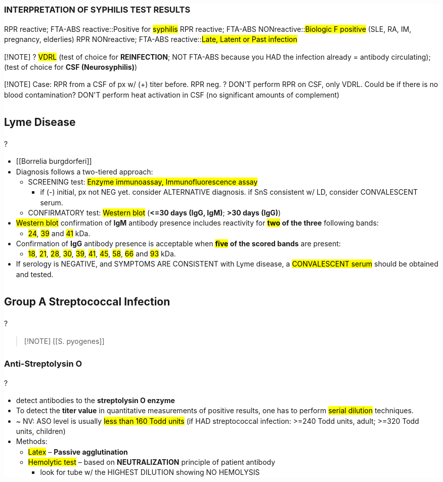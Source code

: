 
### INTERPRETATION OF SYPHILIS TEST RESULTS


RPR reactive; FTA-ABS reactive::Positive for <mark class="red">syphilis</mark>
RPR reactive; FTA-ABS NONreactive::<mark class="red">Biologic F positive</mark> (SLE, RA, IM, pregnancy, elderlies)
RPR NONreactive; FTA-ABS reactive::<mark class="red">Late, Latent or Past infection</mark>

[!NOTE]
?
<mark class="red">VDRL</mark> (test of choice for **REINFECTION**; NOT FTA-ABS because you HAD the infection already = antibody circulating); (test of choice for **CSF (Neurosyphilis)**)

[!NOTE] Case: RPR from a CSF of px w/ (+) titer before. RPR neg. 
?
DON'T perform RPR on CSF, only VDRL. Could be if there is no blood contamination?
DON'T perform heat activation in CSF (no significant amounts of complement)

## Lyme Disease
?
- [[Borrelia burgdorferi]]
- Diagnosis follows a two-tiered approach:
	- SCREENING test: <mark class="red">Enzyme immunoassay, Immunofluorescence assay</mark>
		- if (-) initial, px not NEG yet. consider ALTERNATIVE diagnosis. if SnS consistent w/ LD, consider CONVALESCENT serum.
	- CONFIRMATORY test: <mark class="red">Western blot</mark> (**<=30 days (IgG, IgM)**; **>30 days (IgG)**)
- <mark class="red">Western blot</mark> confirmation of **IgM** antibody presence includes reactivity for **<mark class="red">two</mark> of the three** following bands:
	- <mark class="red">24</mark>, <mark class="red">39</mark> and <mark class="red">41</mark> kDa.
- Confirmation of **IgG** antibody presence is acceptable when **<mark class="red">five</mark> of the scored bands** are present:
	- <mark class="red">18</mark>, <mark class="red">21</mark>, <mark class="red">28</mark>, <mark class="red">30</mark>, <mark class="red">39</mark>, <mark class="red">41</mark>, <mark class="red">45</mark>, <mark class="red">58</mark>, <mark class="red">66</mark> and <mark class="red">93</mark> kDa.
- If serology is NEGATIVE, and SYMPTOMS ARE CONSISTENT with Lyme disease, a <mark class="red">CONVALESCENT serum</mark> should be obtained and tested.

## Group A Streptococcal Infection
?
> [!NOTE] [[S. pyogenes]]

### Anti-Streptolysin O
?
- detect antibodies to the **streptolysin O enzyme**
- To detect the **titer value** in quantitative measurements of positive results, one has to perform <mark class="red">serial dilution</mark> techniques.
- ~ NV: ASO level is usually <mark class="red">less than 160 Todd units</mark> (if HAD streptococcal infection: >=240 Todd units, adult; >=320 Todd units, children)
- Methods:
	- <mark class="red">Latex</mark> – **Passive agglutination**
	- <mark class="red">Hemolytic test</mark> – based on **NEUTRALIZATION** principle of patient antibody
		- look for tube w/ the HIGHEST DILUTION showing NO HEMOLYSIS
